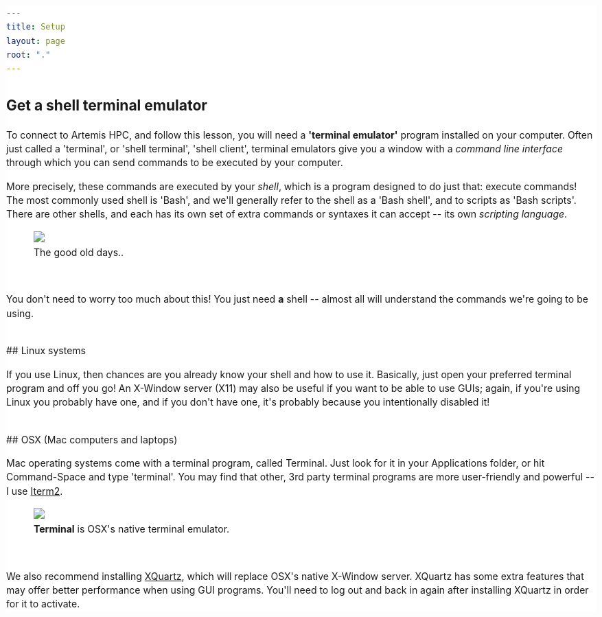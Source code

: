 ```yaml
---
title: Setup
layout: page
root: "."
---
```


## Get a shell terminal emulator

To connect to Artemis HPC, and follow this lesson, you will need a **'terminal emulator'** program installed on your computer. Often just called a 'terminal', or 'shell terminal', 'shell client', terminal emulators give you a window with a _command line interface_ through which you can send commands to be executed by your computer.

More precisely, these commands are executed by your _shell_, which is a program designed to do just that: execute commands! The most commonly used shell is 'Bash', and we'll generally refer to the shell as a 'Bash shell', and to scripts as 'Bash scripts'. There are other shells, and each has its own set of extra commands or syntaxes it can accept -- its own _scripting language_.

<figure>
  <img src="{{ page.root }}/fig/s_old_term.jpeg" height="250"/>
  <figcaption> The good old days..</figcaption>
</figure><br>

You don't need to worry too much about this! You just need **a** shell -- almost all will understand the commands we're going to be using.

<br>
## Linux systems

If you use Linux, then chances are you already know your shell and how to use it. Basically, just open your preferred terminal program and off you go! An X-Window server (X11) may also be useful if you want to be able to use GUIs; again, if you're using Linux you probably have one, and if you don't have one, it's probably because you intentionally disabled it!

<br>
## OSX (Mac computers and laptops)

Mac operating systems come with a terminal program, called Terminal. Just look for it in your Applications folder, or hit Command-Space and type 'terminal'. You may find that other, 3rd party terminal programs are more user-friendly and powerful -- I use [Iterm2](https://www.iterm2.com/).

<figure>
  <img src="{{ page.root }}/fig/s_terminal_app.png" width="500">
  <figcaption> <b>Terminal</b> is OSX's native terminal emulator.</figcaption>
</figure><br>

We also recommend installing [XQuartz](https://www.xquartz.org/), which will replace OSX's native X-Window server. XQuartz has some extra features that may offer better performance when using GUI programs. You'll need to log out and back in again after installing XQuartz in order for it to activate.
